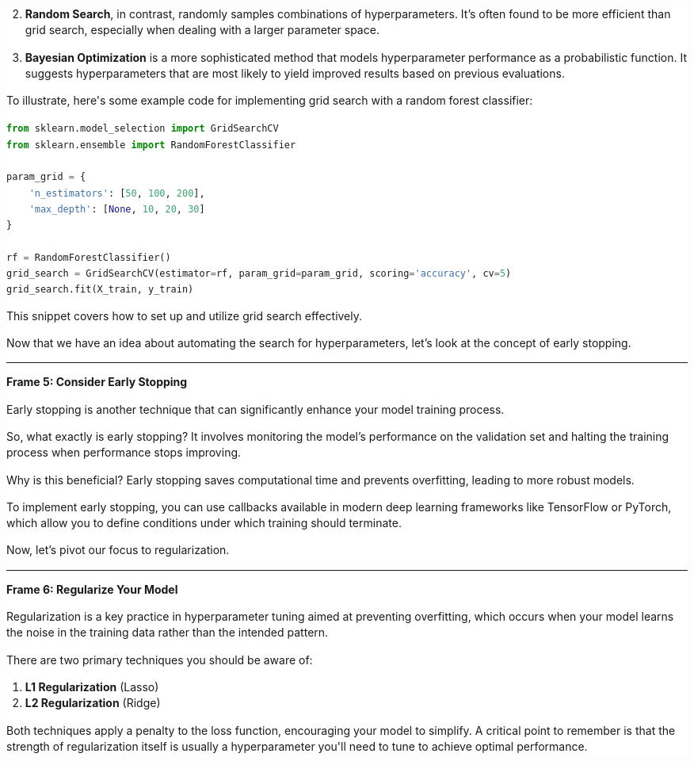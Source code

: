 2. **Random Search**, in contrast, randomly samples combinations of hyperparameters. It’s often found to be more efficient than grid search, especially when dealing with a larger parameter space.

3. **Bayesian Optimization** is a more sophisticated method that models hyperparameter performance as a probabilistic function. It suggests hyperparameters that are most likely to yield improved results based on previous evaluations. 

To illustrate, here's some example code for implementing grid search with a random forest classifier:

```python
from sklearn.model_selection import GridSearchCV
from sklearn.ensemble import RandomForestClassifier

param_grid = {
    'n_estimators': [50, 100, 200],
    'max_depth': [None, 10, 20, 30]
}

rf = RandomForestClassifier()
grid_search = GridSearchCV(estimator=rf, param_grid=param_grid, scoring='accuracy', cv=5)
grid_search.fit(X_train, y_train)
```

This snippet covers how to set up and utilize grid search effectively. 

Now that we have an idea about automating the search for hyperparameters, let’s look at the concept of early stopping.

---

**Frame 5: Consider Early Stopping**

Early stopping is another technique that can significantly enhance your model training process. 

So, what exactly is early stopping? It involves monitoring the model’s performance on the validation set and halting the training process when performance stops improving. 

Why is this beneficial? Early stopping saves computational time and prevents overfitting, leading to more robust models. 

To implement early stopping, you can use callbacks available in modern deep learning frameworks like TensorFlow or PyTorch, which allow you to define conditions under which training should terminate. 

Now, let’s pivot our focus to regularization.

---

**Frame 6: Regularize Your Model**

Regularization is a key practice in hyperparameter tuning aimed at preventing overfitting, which occurs when your model learns the noise in the training data rather than the intended pattern.

There are two primary techniques you should be aware of:

1. **L1 Regularization** (Lasso)
2. **L2 Regularization** (Ridge)

Both techniques apply a penalty to the loss function, encouraging your model to simplify. A critical point to remember is that the strength of regularization itself is usually a hyperparameter you'll need to tune to achieve optimal performance.
